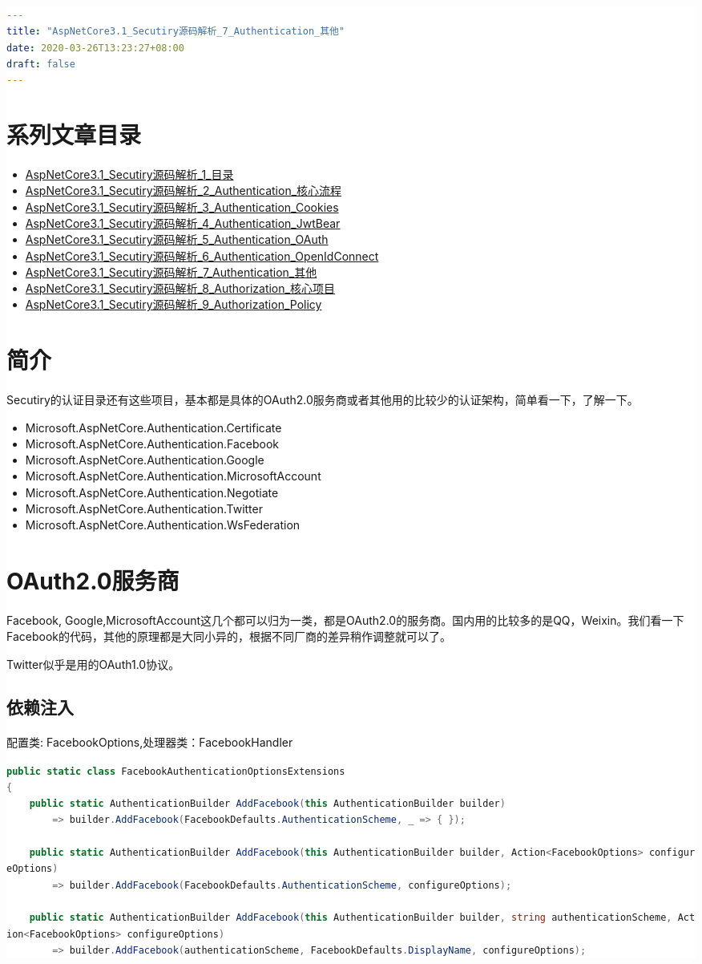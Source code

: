 ```yaml
---
title: "AspNetCore3.1_Secutiry源码解析_7_Authentication_其他"
date: 2020-03-26T13:23:27+08:00
draft: false
---
```

# 系列文章目录
- [AspNetCore3.1_Secutiry源码解析_1_目录](https://holdengong.com/aspnetcore3.1_secutiry源码解析_1_目录)
- [AspNetCore3.1_Secutiry源码解析_2_Authentication_核心流程](https://holdengong.com/aspnetcore3.1_secutiry源码解析_2_authentication_核心流程)
- [AspNetCore3.1_Secutiry源码解析_3_Authentication_Cookies](https://holdengong.com/aspnetcore3.1_secutiry源码解析_3_authentication_cookies)
- [AspNetCore3.1_Secutiry源码解析_4_Authentication_JwtBear](https://holdengong.com/aspnetcore3.1_secutiry源码解析_4_authentication_jwtbear)
- [AspNetCore3.1_Secutiry源码解析_5_Authentication_OAuth](https://holdengong.com/aspnetcore3.1_secutiry源码解析_5_authentication_oauth)
- [AspNetCore3.1_Secutiry源码解析_6_Authentication_OpenIdConnect](https://holdengong.com/aspnetcore3.1_secutiry源码解析_6_authentication_openidconnect)
- [AspNetCore3.1_Secutiry源码解析_7_Authentication_其他](https://holdengong.com/aspnetcore3.1_secutiry源码解析_7_authentication_其他)
- [AspNetCore3.1_Secutiry源码解析_8_Authorization_核心项目](https://holdengong.com/aspnetcore3.1_secutiry源码解析_8_authorization_核心项目)
- [AspNetCore3.1_Secutiry源码解析_9_Authorization_Policy](https://holdengong.com/aspnetcore3.1_secutiry源码解析_9_authorization_policy)

# 简介
Secutiry的认证目录还有这些项目，基本都是具体的OAuth2.0服务商或者其他用的比较少的认证架构，简单看一下，了解一下。

- Microsoft.AspNetCore.Authentication.Certificate
- Microsoft.AspNetCore.Authentication.Facebook
- Microsoft.AspNetCore.Authentication.Google
- Microsoft.AspNetCore.Authentication.MicrosoftAccount
- Microsoft.AspNetCore.Authentication.Negotiate
- Microsoft.AspNetCore.Authentication.Twitter
- Microsoft.AspNetCore.Authentication.WsFederation

# OAuth2.0服务商
Facebook, Google,MicrosoftAccount这几个都可以归为一类，都是OAuth2.0的服务商。国内用的比较多的是QQ，Weixin。我们看一下Facebook的代码，其他的原理都是大同小异的，根据不同厂商的差异稍作调整就可以了。

Twitter似乎是用的OAuth1.0协议。

## 依赖注入

配置类: FacebookOptions,处理器类：FacebookHandler

```csharp
public static class FacebookAuthenticationOptionsExtensions
{
    public static AuthenticationBuilder AddFacebook(this AuthenticationBuilder builder)
        => builder.AddFacebook(FacebookDefaults.AuthenticationScheme, _ => { });

    public static AuthenticationBuilder AddFacebook(this AuthenticationBuilder builder, Action<FacebookOptions> configureOptions)
        => builder.AddFacebook(FacebookDefaults.AuthenticationScheme, configureOptions);

    public static AuthenticationBuilder AddFacebook(this AuthenticationBuilder builder, string authenticationScheme, Action<FacebookOptions> configureOptions)
        => builder.AddFacebook(authenticationScheme, FacebookDefaults.DisplayName, configureOptions);
```